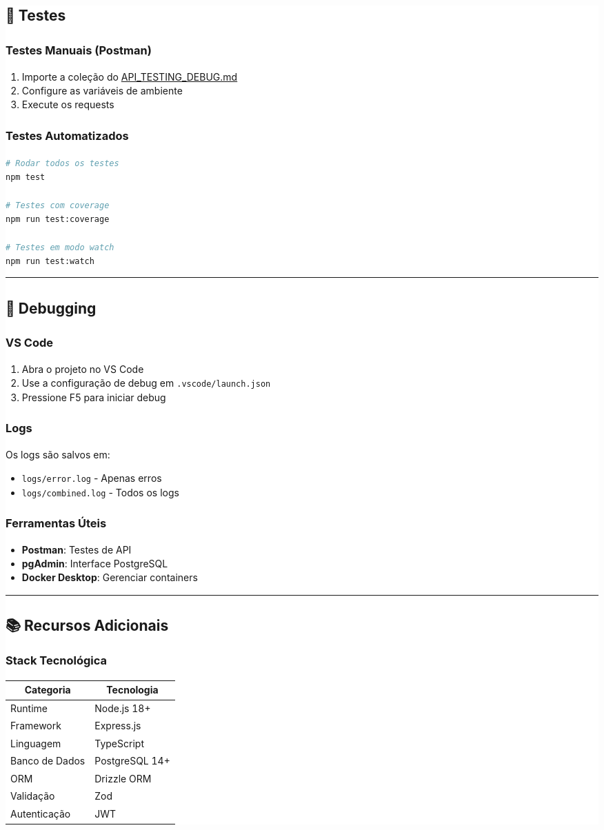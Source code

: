## 🧪 Testes

### Testes Manuais (Postman)

1. Importe a coleção do [API_TESTING_DEBUG.md](./API_TESTING_DEBUG.md)
2. Configure as variáveis de ambiente
3. Execute os requests

### Testes Automatizados

```bash
# Rodar todos os testes
npm test

# Testes com coverage
npm run test:coverage

# Testes em modo watch
npm run test:watch
```

---

## 🐛 Debugging

### VS Code

1. Abra o projeto no VS Code
2. Use a configuração de debug em `.vscode/launch.json`
3. Pressione F5 para iniciar debug

### Logs

Os logs são salvos em:
- `logs/error.log` - Apenas erros
- `logs/combined.log` - Todos os logs

### Ferramentas Úteis

- **Postman**: Testes de API
- **pgAdmin**: Interface PostgreSQL
- **Docker Desktop**: Gerenciar containers

---

## 📚 Recursos Adicionais

### Stack Tecnológica

| Categoria | Tecnologia |
|-----------|-----------|
| Runtime | Node.js 18+ |
| Framework | Express.js |
| Linguagem | TypeScript |
| Banco de Dados | PostgreSQL 14+ |
| ORM | Drizzle ORM |
| Validação | Zod |
| Autenticação | JWT |